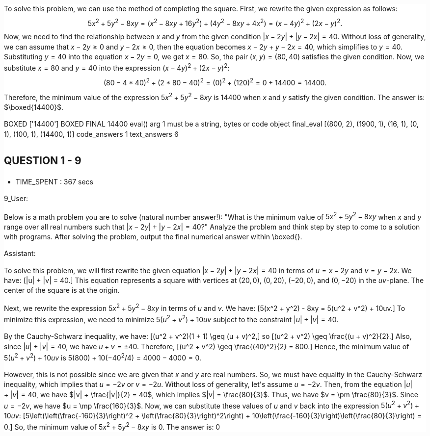  To solve this problem, we can use the method of completing the square. First, we rewrite the given expression as follows:
$$5x^2+5y^2-8xy = (x^2 - 8xy + 16y^2) + (4y^2 - 8xy + 4x^2) = (x-4y)^2 + (2x-y)^2.$$
Now, we need to find the relationship between $x$ and $y$ from the given condition $|x-2y| + |y-2x| = 40$. Without loss of generality, we can assume that $x-2y \geq 0$ and $y-2x \geq 0$, then the equation becomes $x-2y + y-2x = 40$, which simplifies to $y=40$. Substituting $y=40$ into the equation $x-2y=0$, we get $x=80$. So, the pair $(x, y) = (80, 40)$ satisfies the given condition.
Now, we substitute $x=80$ and $y=40$ into the expression $(x-4y)^2 + (2x-y)^2$:
$$(80-4*40)^2 + (2*80-40)^2 = (0)^2 + (120)^2 = 0 + 14400 = 14400.$$
Therefore, the minimum value of the expression $5x^2+5y^2-8xy$ is 14400 when $x$ and $y$ satisfy the given condition. The answer is: $\boxed{14400}$.

BOXED ['14400']
BOXED FINAL 14400
eval() arg 1 must be a string, bytes or code object final_eval
[(800, 2), (1900, 1), (16, 1), (0, 1), (100, 1), (14400, 1)]
code_answers 1 text_answers 6



## QUESTION 1 - 9 
- TIME_SPENT : 367 secs

9_User:

Below is a math problem you are to solve (natural number answer!):
"What is the minimum value of $5x^2+5y^2-8xy$ when $x$ and $y$ range over all real numbers such that $|x-2y| + |y-2x| = 40$?"
Analyze the problem and think step by step to come to a solution with programs. After solving the problem, output the final numerical answer within \boxed{}.

Assistant:

 To solve this problem, we will first rewrite the given equation $|x-2y| + |y-2x| = 40$ in terms of $u = x - 2y$ and $v = y - 2x$. We have:
\[|u| + |v| = 40.\]
This equation represents a square with vertices at $(20,0)$, $(0,20)$, $(-20,0)$, and $(0,-20)$ in the $uv$-plane. The center of the square is at the origin.

Next, we rewrite the expression $5x^2+5y^2-8xy$ in terms of $u$ and $v$. We have:
\[5(x^2 + y^2) - 8xy = 5(u^2 + v^2) + 10uv.\]
To minimize this expression, we need to minimize $5(u^2 + v^2) + 10uv$ subject to the constraint $|u| + |v| = 40$.

By the Cauchy-Schwarz inequality, we have:
\[(u^2 + v^2)(1 + 1) \geq (u + v)^2,\]
so
\[(u^2 + v^2) \geq \frac{(u + v)^2}{2}.\]
Also, since $|u| + |v| = 40$, we have $u + v = \pm 40$. Therefore,
\[(u^2 + v^2) \geq \frac{(40)^2}{2} = 800.\]
Hence, the minimum value of $5(u^2 + v^2) + 10uv$ is $5(800) + 10(-40^2/4) = 4000 - 4000 = 0$.

However, this is not possible since we are given that $x$ and $y$ are real numbers. So, we must have equality in the Cauchy-Schwarz inequality, which implies that $u = -2v$ or $v = -2u$. Without loss of generality, let's assume $u = -2v$. Then, from the equation $|u| + |v| = 40$, we have $|v| + \frac{|v|}{2} = 40$, which implies $|v| = \frac{80}{3}$. Thus, we have $v = \pm \frac{80}{3}$. Since $u = -2v$, we have $u = \mp \frac{160}{3}$. Now, we can substitute these values of $u$ and $v$ back into the expression $5(u^2 + v^2) + 10uv$:
\[5\left(\left(\frac{-160}{3}\right)^2 + \left(\frac{80}{3}\right)^2\right) + 10\left(\frac{-160}{3}\right)\left(\frac{80}{3}\right) = 0.\]
So, the minimum value of $5x^2+5y^2-8xy$ is 0.
The answer is: $0$
